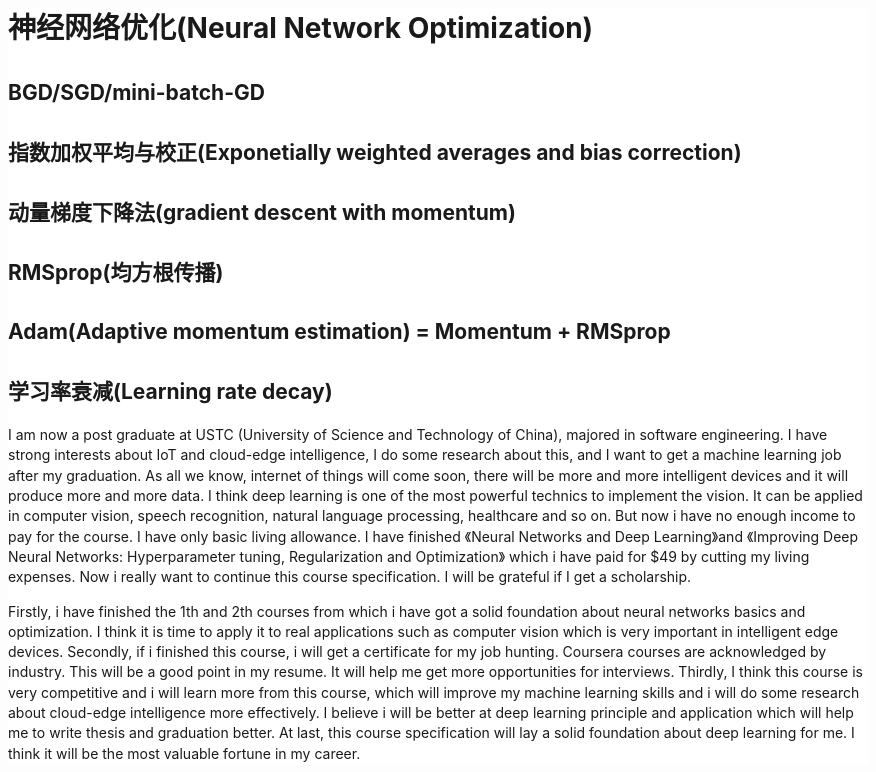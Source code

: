 # 神经网络优化(Neural Network Optimization)
## BGD/SGD/mini-batch-GD
## 指数加权平均与校正(Exponetially weighted averages and bias correction)
## 动量梯度下降法(gradient descent with momentum)
## RMSprop(均方根传播)
## Adam(Adaptive momentum estimation) = Momentum + RMSprop
## 学习率衰减(Learning rate decay)


I am now a post graduate at USTC (University of Science and Technology of China), majored in software engineering. I have strong interests about IoT and cloud-edge intelligence, I do some research about this, and I want to get a machine learning job after my graduation. As all we know, internet of things will come soon, there will be more and more intelligent devices and it will produce more and more data. I think deep learning is one of the most powerful technics to implement the vision. It can be applied in computer vision, speech recognition, natural language processing, healthcare and so on. But now i have no enough income to pay for the course. I have only basic living allowance. I have finished 《Neural Networks and Deep Learning》and 《Improving Deep Neural Networks: Hyperparameter tuning, Regularization and Optimization》 which i have paid for $49 by cutting my living expenses. Now i really want to continue this course specification. I will be grateful if I get a scholarship.


Firstly, i have finished the 1th and 2th courses from which i have got a solid foundation about neural networks basics and optimization. I think it is time to apply it to real applications such as computer vision which is very important in intelligent edge devices.
Secondly, if i finished this course, i will get a certificate for my job hunting. Coursera courses are acknowledged by industry. This will be a good point in my resume. It will help me get more opportunities for interviews.
Thirdly, I think this course is very competitive and i will learn more from this course, which will improve my machine learning skills and i will do some research about cloud-edge intelligence more effectively. I believe i will be better at deep learning principle and application which will help me to write thesis and graduation better.
At last, this course specification will lay a solid foundation about deep learning for me. I think it will be the most valuable fortune in my career.
